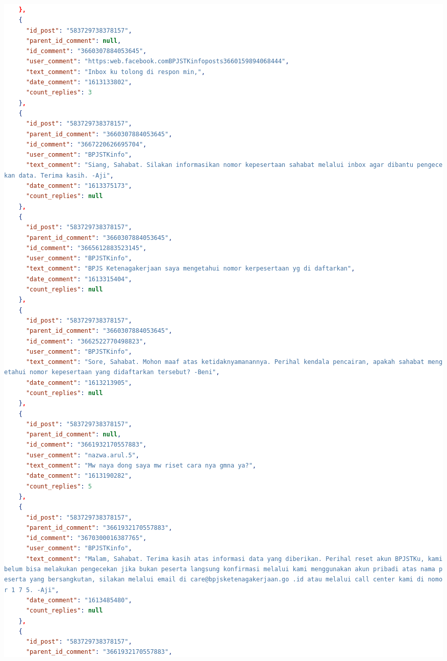 ```json
    },
    {
      "id_post": "583729738378157",
      "parent_id_comment": null,
      "id_comment": "3660307884053645",
      "user_comment": "https:web.facebook.comBPJSTKinfoposts3660159894068444",
      "text_comment": "Inbox ku tolong di respon min,",
      "date_comment": "1613133802",
      "count_replies": 3
    },
    {
      "id_post": "583729738378157",
      "parent_id_comment": "3660307884053645",
      "id_comment": "3667220626695704",
      "user_comment": "BPJSTKinfo",
      "text_comment": "Siang, Sahabat. Silakan informasikan nomor kepesertaan sahabat melalui inbox agar dibantu pengecekan data. Terima kasih. -Aji",
      "date_comment": "1613375173",
      "count_replies": null
    },
    {
      "id_post": "583729738378157",
      "parent_id_comment": "3660307884053645",
      "id_comment": "3665612883523145",
      "user_comment": "BPJSTKinfo",
      "text_comment": "BPJS Ketenagakerjaan saya mengetahui nomor kerpesertaan yg di daftarkan",
      "date_comment": "1613315404",
      "count_replies": null
    },
    {
      "id_post": "583729738378157",
      "parent_id_comment": "3660307884053645",
      "id_comment": "3662522770498823",
      "user_comment": "BPJSTKinfo",
      "text_comment": "Sore, Sahabat. Mohon maaf atas ketidaknyamanannya. Perihal kendala pencairan, apakah sahabat mengetahui nomor kepesertaan yang didaftarkan tersebut? -Beni",
      "date_comment": "1613213905",
      "count_replies": null
    },
    {
      "id_post": "583729738378157",
      "parent_id_comment": null,
      "id_comment": "3661932170557883",
      "user_comment": "nazwa.arul.5",
      "text_comment": "Mw naya dong saya mw riset cara nya gmna ya?",
      "date_comment": "1613190282",
      "count_replies": 5
    },
    {
      "id_post": "583729738378157",
      "parent_id_comment": "3661932170557883",
      "id_comment": "3670300016387765",
      "user_comment": "BPJSTKinfo",
      "text_comment": "Malam, Sahabat. Terima kasih atas informasi data yang diberikan. Perihal reset akun BPJSTKu, kami belum bisa melakukan pengecekan jika bukan peserta langsung konfirmasi melalui kami menggunakan akun pribadi atas nama peserta yang bersangkutan, silakan melalui email di care@bpjsketenagakerjaan.go .id atau melalui call center kami di nomor 1 7 5. -Aji",
      "date_comment": "1613485480",
      "count_replies": null
    },
    {
      "id_post": "583729738378157",
      "parent_id_comment": "3661932170557883",
```